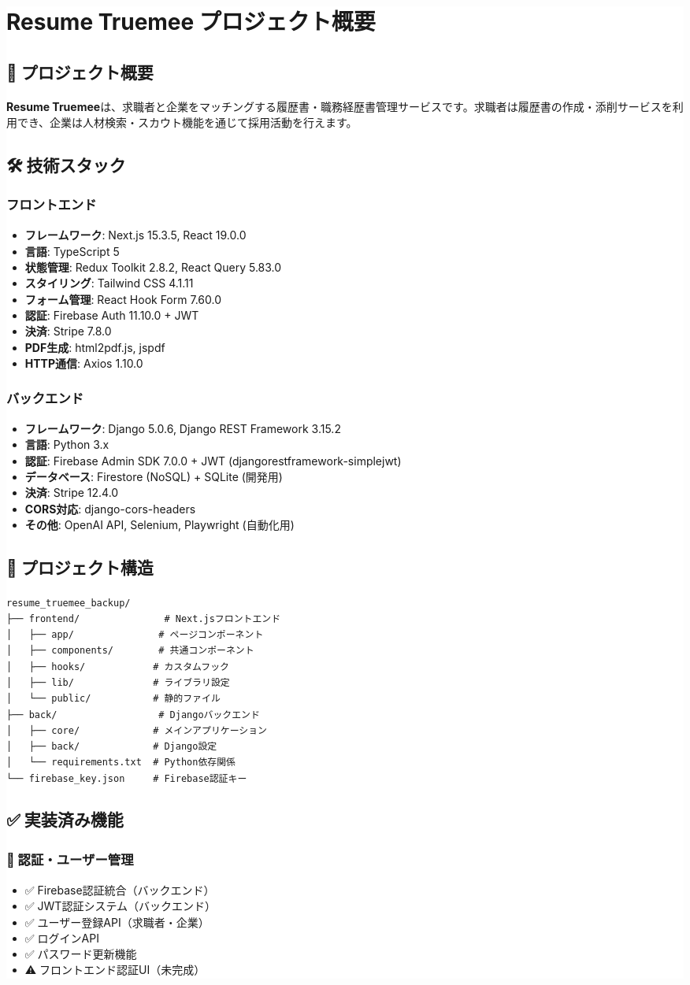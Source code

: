 # Resume Truemee プロジェクト概要

## 🎯 プロジェクト概要
**Resume Truemee**は、求職者と企業をマッチングする履歴書・職務経歴書管理サービスです。求職者は履歴書の作成・添削サービスを利用でき、企業は人材検索・スカウト機能を通じて採用活動を行えます。

## 🛠 技術スタック

### フロントエンド
- **フレームワーク**: Next.js 15.3.5, React 19.0.0
- **言語**: TypeScript 5
- **状態管理**: Redux Toolkit 2.8.2, React Query 5.83.0
- **スタイリング**: Tailwind CSS 4.1.11
- **フォーム管理**: React Hook Form 7.60.0
- **認証**: Firebase Auth 11.10.0 + JWT
- **決済**: Stripe 7.8.0
- **PDF生成**: html2pdf.js, jspdf
- **HTTP通信**: Axios 1.10.0

### バックエンド
- **フレームワーク**: Django 5.0.6, Django REST Framework 3.15.2
- **言語**: Python 3.x
- **認証**: Firebase Admin SDK 7.0.0 + JWT (djangorestframework-simplejwt)
- **データベース**: Firestore (NoSQL) + SQLite (開発用)
- **決済**: Stripe 12.4.0
- **CORS対応**: django-cors-headers
- **その他**: OpenAI API, Selenium, Playwright (自動化用)

## 📁 プロジェクト構造

```
resume_truemee_backup/
├── frontend/               # Next.jsフロントエンド
│   ├── app/               # ページコンポーネント
│   ├── components/        # 共通コンポーネント
│   ├── hooks/            # カスタムフック
│   ├── lib/              # ライブラリ設定
│   └── public/           # 静的ファイル
├── back/                  # Djangoバックエンド
│   ├── core/             # メインアプリケーション
│   ├── back/             # Django設定
│   └── requirements.txt  # Python依存関係
└── firebase_key.json     # Firebase認証キー
```

## ✅ 実装済み機能

### 🔐 認証・ユーザー管理
- ✅ Firebase認証統合（バックエンド）
- ✅ JWT認証システム（バックエンド）
- ✅ ユーザー登録API（求職者・企業）
- ✅ ログインAPI
- ✅ パスワード更新機能
- ⚠️ フロントエンド認証UI（未完成）
